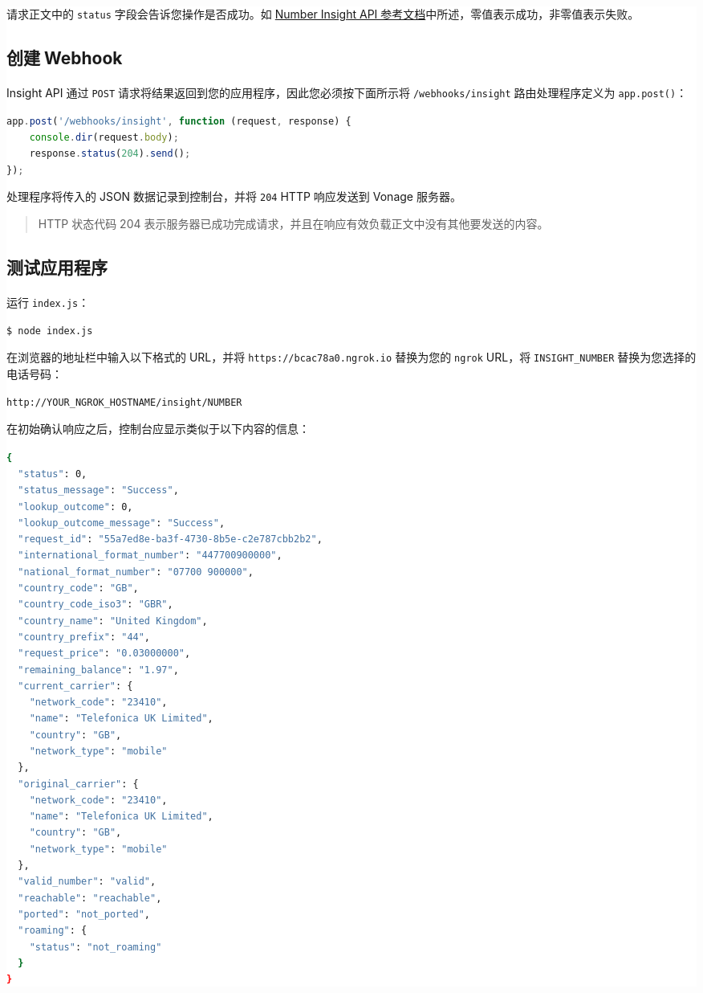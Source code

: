 请求正文中的 `status` 字段会告诉您操作是否成功。如 [Number Insight API 参考文档](/api/number-insight#getNumberInsightAsync)中所述，零值表示成功，非零值表示失败。

创建 Webhook
----------

Insight API 通过 `POST` 请求将结果返回到您的应用程序，因此您必须按下面所示将 `/webhooks/insight` 路由处理程序定义为 `app.post()`：

```javascript
app.post('/webhooks/insight', function (request, response) {
    console.dir(request.body);
    response.status(204).send();
});
```

处理程序将传入的 JSON 数据记录到控制台，并将 `204` HTTP 响应发送到 Vonage 服务器。

> HTTP 状态代码 204 表示服务器已成功完成请求，并且在响应有效负载正文中没有其他要发送的内容。

测试应用程序
------

运行 `index.js`：

```sh
$ node index.js
```

在浏览器的地址栏中输入以下格式的 URL，并将 `https://bcac78a0.ngrok.io` 替换为您的 `ngrok` URL，将 `INSIGHT_NUMBER` 替换为您选择的电话号码：

    http://YOUR_NGROK_HOSTNAME/insight/NUMBER

在初始确认响应之后，控制台应显示类似于以下内容的信息：

```sh
{
  "status": 0,
  "status_message": "Success",
  "lookup_outcome": 0,
  "lookup_outcome_message": "Success",
  "request_id": "55a7ed8e-ba3f-4730-8b5e-c2e787cbb2b2",
  "international_format_number": "447700900000",
  "national_format_number": "07700 900000",
  "country_code": "GB",
  "country_code_iso3": "GBR",
  "country_name": "United Kingdom",
  "country_prefix": "44",
  "request_price": "0.03000000",
  "remaining_balance": "1.97",
  "current_carrier": {
    "network_code": "23410",
    "name": "Telefonica UK Limited",
    "country": "GB",
    "network_type": "mobile"
  },
  "original_carrier": {
    "network_code": "23410",
    "name": "Telefonica UK Limited",
    "country": "GB",
    "network_type": "mobile"
  },
  "valid_number": "valid",
  "reachable": "reachable",
  "ported": "not_ported",
  "roaming": {
    "status": "not_roaming"
  }
}
```